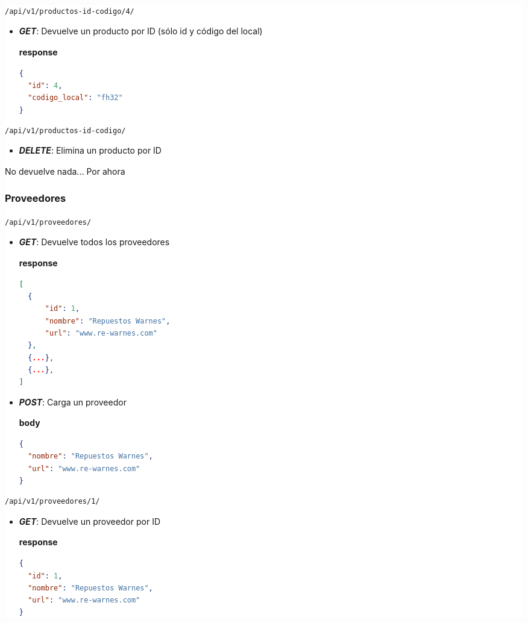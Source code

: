 `/api/v1/productos-id-codigo/4/`

- **_GET_**: Devuelve un producto por ID (sólo id y código del local)

  **response**

  ```json
  {
    "id": 4,
    "codigo_local": "fh32"
  }
  ```

`/api/v1/productos-id-codigo/`

- **_DELETE_**: Elimina un producto por ID

No devuelve nada... Por ahora

### Proveedores

`/api/v1/proveedores/`

- **_GET_**: Devuelve todos los proveedores

  **response**

  ```json
  [
    {
        "id": 1,
        "nombre": "Repuestos Warnes",
        "url": "www.re-warnes.com"
    },
    {...},
    {...},
  ]
  ```

- **_POST_**: Carga un proveedor

  **body**

  ```json
  {
    "nombre": "Repuestos Warnes",
    "url": "www.re-warnes.com"
  }
  ```

`/api/v1/proveedores/1/`

- **_GET_**: Devuelve un proveedor por ID

  **response**

  ```json
  {
    "id": 1,
    "nombre": "Repuestos Warnes",
    "url": "www.re-warnes.com"
  }
  ```
